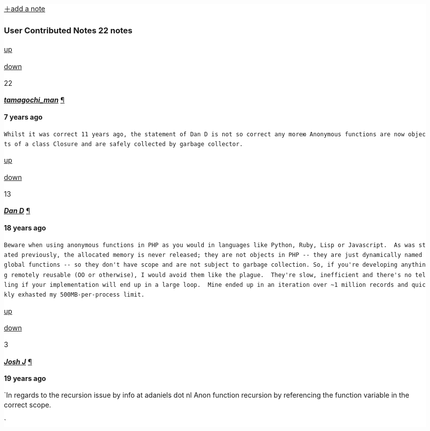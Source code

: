 [＋add a note](https://www.php.net/manual/add-note.php?sect=function.create-function&repo=en&redirect=https://www.php.net/manual/en/function.create-function.php)

### User Contributed Notes 22 notes

[up](https://www.php.net/manual/vote-note.php?id=123214&page=function.create-function&vote=up "Vote up!")

[down](https://www.php.net/manual/vote-note.php?id=123214&page=function.create-function&vote=down "Vote down!")

22


[**_tamagochi\_man_**](https://www.php.net/manual/en/function.create-function.php#123214) [¶](https://www.php.net/manual/en/function.create-function.php#123214)

**7 years ago**

`Whilst it was correct 11 years ago, the statement of Dan D is not so correct any moreю Anonymous functions are now objects of a class Closure and are safely collected by garbage collector.`

[up](https://www.php.net/manual/vote-note.php?id=70691&page=function.create-function&vote=up "Vote up!")

[down](https://www.php.net/manual/vote-note.php?id=70691&page=function.create-function&vote=down "Vote down!")

13


[**_Dan D_**](https://www.php.net/manual/en/function.create-function.php#70691) [¶](https://www.php.net/manual/en/function.create-function.php#70691)

**18 years ago**

`Beware when using anonymous functions in PHP as you would in languages like Python, Ruby, Lisp or Javascript.  As was stated previously, the allocated memory is never released; they are not objects in PHP -- they are just dynamically named global functions -- so they don't have scope and are not subject to garbage collection.
So, if you're developing anything remotely reusable (OO or otherwise), I would avoid them like the plague.  They're slow, inefficient and there's no telling if your implementation will end up in a large loop.  Mine ended up in an iteration over ~1 million records and quickly exhasted my 500MB-per-process limit.`

[up](https://www.php.net/manual/vote-note.php?id=69951&page=function.create-function&vote=up "Vote up!")

[down](https://www.php.net/manual/vote-note.php?id=69951&page=function.create-function&vote=down "Vote down!")

3


[**_Josh J_**](https://www.php.net/manual/en/function.create-function.php#69951) [¶](https://www.php.net/manual/en/function.create-function.php#69951)

**19 years ago**

`In regards to the recursion issue by info at adaniels dot nl
Anon function recursion by referencing the function variable in the correct scope.
<?php
$fn2 = create_function('$a', 'echo $a; if ($a < 10) call_user_func($GLOBALS["fn2"], ++$a);');
$fn2(1);
?>`
